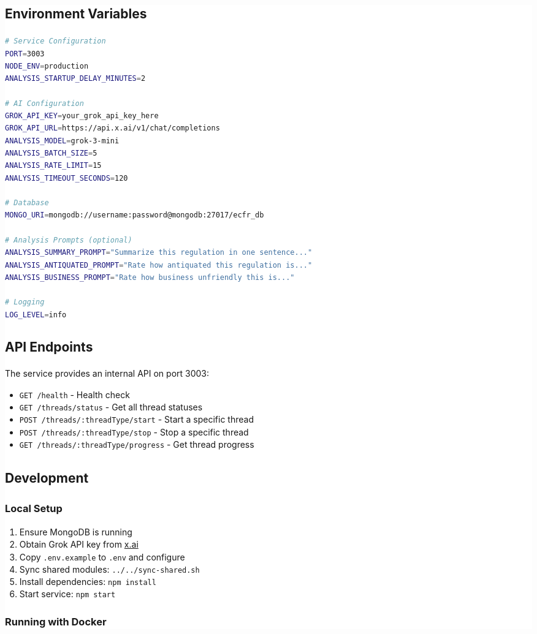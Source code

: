 ## Environment Variables

```bash
# Service Configuration
PORT=3003
NODE_ENV=production
ANALYSIS_STARTUP_DELAY_MINUTES=2

# AI Configuration
GROK_API_KEY=your_grok_api_key_here
GROK_API_URL=https://api.x.ai/v1/chat/completions
ANALYSIS_MODEL=grok-3-mini
ANALYSIS_BATCH_SIZE=5
ANALYSIS_RATE_LIMIT=15
ANALYSIS_TIMEOUT_SECONDS=120

# Database
MONGO_URI=mongodb://username:password@mongodb:27017/ecfr_db

# Analysis Prompts (optional)
ANALYSIS_SUMMARY_PROMPT="Summarize this regulation in one sentence..."
ANALYSIS_ANTIQUATED_PROMPT="Rate how antiquated this regulation is..."
ANALYSIS_BUSINESS_PROMPT="Rate how business unfriendly this is..."

# Logging
LOG_LEVEL=info
```

## API Endpoints

The service provides an internal API on port 3003:

- `GET /health` - Health check
- `GET /threads/status` - Get all thread statuses
- `POST /threads/:threadType/start` - Start a specific thread
- `POST /threads/:threadType/stop` - Stop a specific thread
- `GET /threads/:threadType/progress` - Get thread progress

## Development

### Local Setup

1. Ensure MongoDB is running
2. Obtain Grok API key from [x.ai](https://x.ai)
3. Copy `.env.example` to `.env` and configure
4. Sync shared modules: `../../sync-shared.sh`
5. Install dependencies: `npm install`
6. Start service: `npm start`

### Running with Docker

